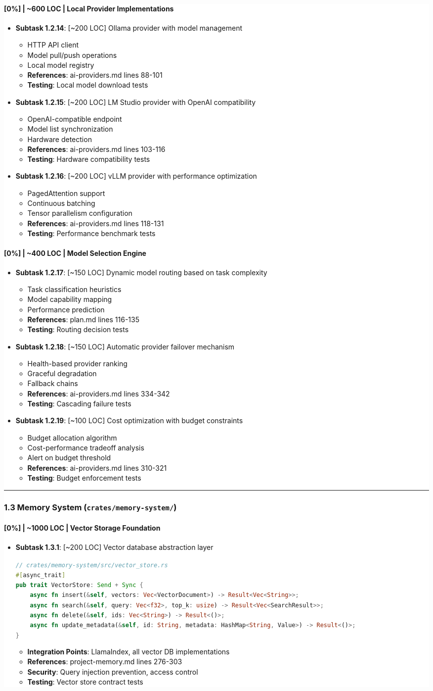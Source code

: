 #### [0%] | ~600 LOC | Local Provider Implementations
- **Subtask 1.2.14**: [~200 LOC] Ollama provider with model management
  - HTTP API client
  - Model pull/push operations
  - Local model registry
  - **References**: ai-providers.md lines 88-101
  - **Testing**: Local model download tests

- **Subtask 1.2.15**: [~200 LOC] LM Studio provider with OpenAI compatibility
  - OpenAI-compatible endpoint
  - Model list synchronization
  - Hardware detection
  - **References**: ai-providers.md lines 103-116
  - **Testing**: Hardware compatibility tests

- **Subtask 1.2.16**: [~200 LOC] vLLM provider with performance optimization
  - PagedAttention support
  - Continuous batching
  - Tensor parallelism configuration
  - **References**: ai-providers.md lines 118-131
  - **Testing**: Performance benchmark tests

#### [0%] | ~400 LOC | Model Selection Engine
- **Subtask 1.2.17**: [~150 LOC] Dynamic model routing based on task complexity
  - Task classification heuristics
  - Model capability mapping
  - Performance prediction
  - **References**: plan.md lines 116-135
  - **Testing**: Routing decision tests

- **Subtask 1.2.18**: [~150 LOC] Automatic provider failover mechanism
  - Health-based provider ranking
  - Graceful degradation
  - Fallback chains
  - **References**: ai-providers.md lines 334-342
  - **Testing**: Cascading failure tests

- **Subtask 1.2.19**: [~100 LOC] Cost optimization with budget constraints
  - Budget allocation algorithm
  - Cost-performance tradeoff analysis
  - Alert on budget threshold
  - **References**: ai-providers.md lines 310-321
  - **Testing**: Budget enforcement tests

---

### 1.3 Memory System (`crates/memory-system/`)

#### [0%] | ~1000 LOC | Vector Storage Foundation
- **Subtask 1.3.1**: [~200 LOC] Vector database abstraction layer
  ```rust
  // crates/memory-system/src/vector_store.rs
  #[async_trait]
  pub trait VectorStore: Send + Sync {
      async fn insert(&self, vectors: Vec<VectorDocument>) -> Result<Vec<String>>;
      async fn search(&self, query: Vec<f32>, top_k: usize) -> Result<Vec<SearchResult>>;
      async fn delete(&self, ids: Vec<String>) -> Result<()>;
      async fn update_metadata(&self, id: String, metadata: HashMap<String, Value>) -> Result<()>;
  }
  ```
  - **Integration Points**: LlamaIndex, all vector DB implementations
  - **References**: project-memory.md lines 276-303
  - **Security**: Query injection prevention, access control
  - **Testing**: Vector store contract tests
